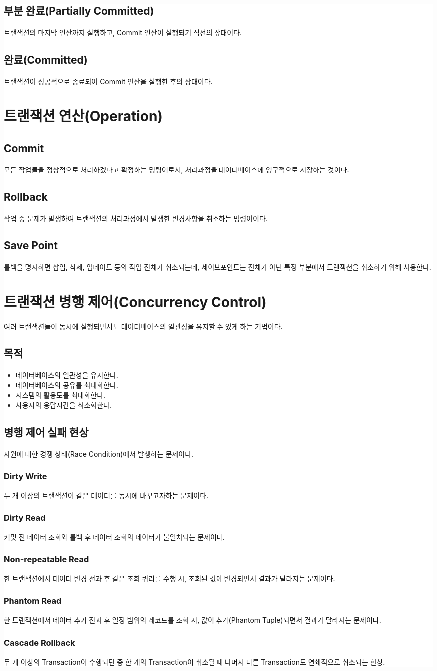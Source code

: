 ## 부분 완료(Partially Committed)
트랜잭션의 마지막 연산까지 실행하고, Commit 연산이 실행되기 직전의 상태이다.
## 완료(Committed)
트랜잭션이 성공적으로 종료되어 Commit 연산을 실행한 후의 상태이다.

# 트랜잭션 연산(Operation)
## Commit
모든 작업들을 정상적으로 처리하겠다고 확정하는 명령어로서, 처리과정을 데이터베이스에 영구적으로 저장하는 것이다.

## Rollback
작업 중 문제가 발생하여 트랜잭션의 처리과정에서 발생한 변경사항을 취소하는 명령어이다.

## Save Point
롤백을 명시하면 삽입, 삭제, 업데이트 등의 작업 전체가 취소되는데, 세이브포인트는 전체가 아닌 특정 부분에서 트랜잭션을 취소하기 위해 사용한다.

# 트랜잭션 병행 제어(Concurrency Control)
여러 트랜잭션들이 동시에 실행되면서도 데이터베이스의 일관성을 유지할 수 있게 하는 기법이다.

## 목적
- 데이터베이스의 일관성을 유지한다.
- 데이터베이스의 공유를 최대화한다.
- 시스템의 활용도를 최대화한다.
- 사용자의 응답시간을 최소화한다.

## 병행 제어 실패 현상
자원에 대한 경쟁 상태(Race Condition)에서 발생하는 문제이다.

### Dirty Write
두 개 이상의 트랜잭션이 같은 데이터를 동시에 바꾸고자하는 문제이다.

### Dirty Read
커밋 전 데이터 조회와 롤백 후 데이터 조회의 데이터가 불일치되는 문제이다.

### Non-repeatable Read
한 트랜잭션에서 데이터 변경 전과 후 같은 조회 쿼리를 수행 시, 조회된 값이 변경되면서 결과가 달라지는 문제이다.

### Phantom Read
한 트랜잭션에서 데이터 추가 전과 후 일정 범위의 레코드를 조회 시, 값이 추가(Phantom Tuple)되면서 결과가 달라지는 문제이다.

### Cascade Rollback
두 개 이상의 Transaction이 수행되던 중 한 개의 Transaction이 취소될 때 나머지 다른 Transaction도 연쇄적으로 취소되는 현상.
